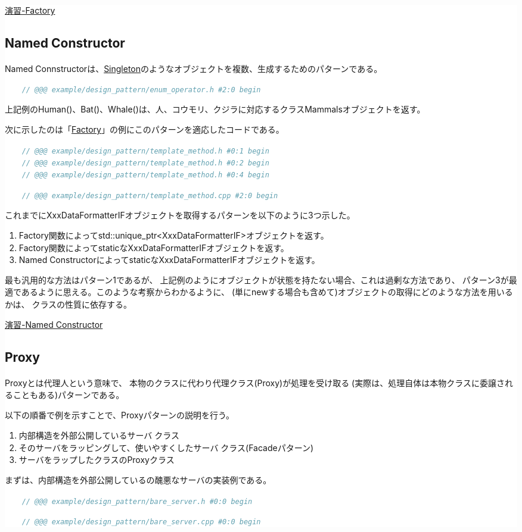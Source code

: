
[演習-Factory](~~~)  

## Named Constructor
Named Connstructorは、[Singleton](---)のようなオブジェクトを複数、生成するためのパターンである。

```cpp
    // @@@ example/design_pattern/enum_operator.h #2:0 begin
```

上記例のHuman()、Bat()、Whale()は、人、コウモリ、クジラに対応するクラスMammalsオブジェクトを返す。

次に示したのは「[Factory](---)」の例にこのパターンを適応したコードである。

```cpp
    // @@@ example/design_pattern/template_method.h #0:1 begin
    // @@@ example/design_pattern/template_method.h #0:2 begin
    // @@@ example/design_pattern/template_method.h #0:4 begin
```

```cpp
    // @@@ example/design_pattern/template_method.cpp #2:0 begin
```

これまでにXxxDataFormatterIFオブジェクトを取得するパターンを以下のように3つ示した。

1. Factory関数によってstd::unique_ptr\<XxxDataFormatterIF>オブジェクトを返す。
2. Factory関数によってstaticなXxxDataFormatterIFオブジェクトを返す。
3. Named ConstructorによってstaticなXxxDataFormatterIFオブジェクトを返す。

最も汎用的な方法はパターン1であるが、
上記例のようにオブジェクトが状態を持たない場合、これは過剰な方法であり、
パターン3が最適であるように思える。このような考察からわかるように、
(単にnewする場合も含めて)オブジェクトの取得にどのような方法を用いるかは、
クラスの性質に依存する。

[演習-Named Constructor](~~~)  

## Proxy
Proxyとは代理人という意味で、
本物のクラスに代わり代理クラス(Proxy)が処理を受け取る
(実際は、処理自体は本物クラスに委譲されることもある)パターンである。

以下の順番で例を示すことで、Proxyパターンの説明を行う。

1. 内部構造を外部公開しているサーバ クラス
2. そのサーバをラッピングして、使いやすくしたサーバ クラス(Facadeパターン)
3. サーバをラップしたクラスのProxyクラス

まずは、内部構造を外部公開しているの醜悪なサーバの実装例である。

```cpp
    // @@@ example/design_pattern/bare_server.h #0:0 begin
```

```cpp
    // @@@ example/design_pattern/bare_server.cpp #0:0 begin
```
